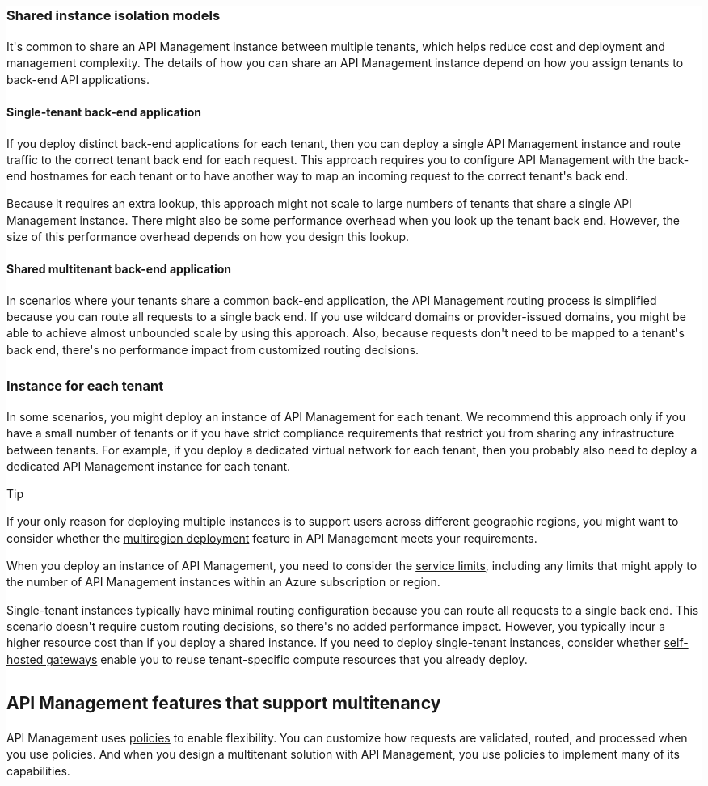 ### Shared instance isolation models

It's common to share an API Management instance between multiple tenants, which helps reduce cost and deployment and management complexity. The details of how you can share an API Management instance depend on how you assign tenants to back-end API applications.

#### Single-tenant back-end application

If you deploy distinct back-end applications for each tenant, then you can deploy a single API Management instance and route traffic to the correct tenant back end for each request. This approach requires you to configure API Management with the back-end hostnames for each tenant or to have another way to map an incoming request to the correct tenant's back end.

Because it requires an extra lookup, this approach might not scale to large numbers of tenants that share a single API Management instance. There might also be some performance overhead when you look up the tenant back end. However, the size of this performance overhead depends on how you design this lookup.

#### Shared multitenant back-end application

In scenarios where your tenants share a common back-end application, the API Management routing process is simplified because you can route all requests to a single back end. If you use wildcard domains or provider-issued domains, you might be able to achieve almost unbounded scale by using this approach. Also, because requests don't need to be mapped to a tenant's back end, there's no performance impact from customized routing decisions.

### Instance for each tenant

In some scenarios, you might deploy an instance of API Management for each tenant. We recommend this approach only if you have a small number of tenants or if you have strict compliance requirements that restrict you from sharing any infrastructure between tenants. For example, if you deploy a dedicated virtual network for each tenant, then you probably also need to deploy a dedicated API Management instance for each tenant.

> [!TIP]
> If your only reason for deploying multiple instances is to support users across different geographic regions, you might want to consider whether the [multiregion deployment](#multiregion-deployments) feature in API Management meets your requirements.

When you deploy an instance of API Management, you need to consider the [service limits](/azure/azure-resource-manager/management/azure-subscription-service-limits#azure-api-management-limits), including any limits that might apply to the number of API Management instances within an Azure subscription or region.

Single-tenant instances typically have minimal routing configuration because you can route all requests to a single back end. This scenario doesn't require custom routing decisions, so there's no added performance impact. However, you typically incur a higher resource cost than if you deploy a shared instance. If you need to deploy single-tenant instances, consider whether [self-hosted gateways](/azure/api-management/self-hosted-gateway-overview) enable you to reuse tenant-specific compute resources that you already deploy.

## API Management features that support multitenancy

API Management uses [policies](/azure/api-management/api-management-howto-policies) to enable flexibility. You can customize how requests are validated, routed, and processed when you use policies. And when you design a multitenant solution with API Management, you use policies to implement many of its capabilities.
